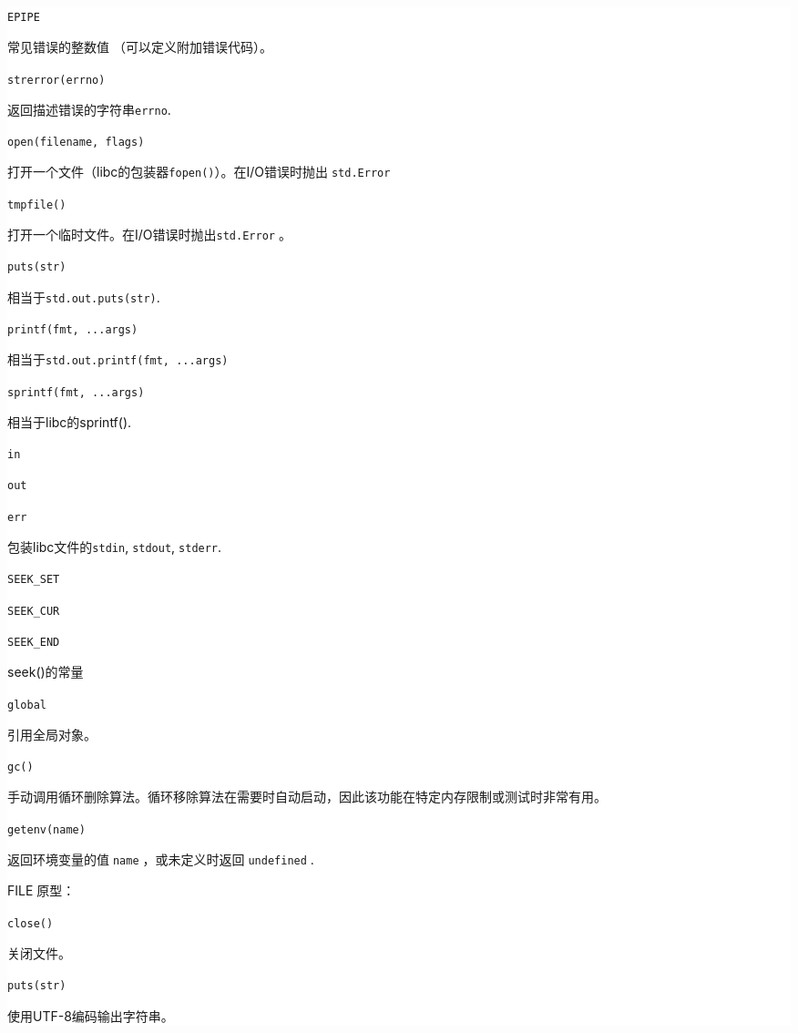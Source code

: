 `EPIPE`

常见错误的整数值 （可以定义附加错误代码）。

`strerror(errno)`

返回描述错误的字符串`errno`.

`open(filename, flags)`

打开一个文件（libc的包装器`fopen()`）。在I/O错误时抛出 `std.Error` 

`tmpfile()`

打开一个临时文件。在I/O错误时抛出`std.Error` 。

`puts(str)`

相当于`std.out.puts(str)`.

`printf(fmt, ...args)`

相当于`std.out.printf(fmt, ...args)`

`sprintf(fmt, ...args)`

相当于libc的sprintf().

`in`

`out`

`err`

包装libc文件的`stdin`, `stdout`, `stderr`.

`SEEK_SET`

`SEEK_CUR`

`SEEK_END`

seek()的常量

`global`

引用全局对象。

`gc()`

手动调用循环删除算法。循环移除算法在需要时自动启动，因此该功能在特定内存限制或测试时非常有用。

`getenv(name)`

返回环境变量的值 `name` ，或未定义时返回 `undefined` .

FILE 原型：

`close()`

关闭文件。

`puts(str)`

使用UTF-8编码输出字符串。
